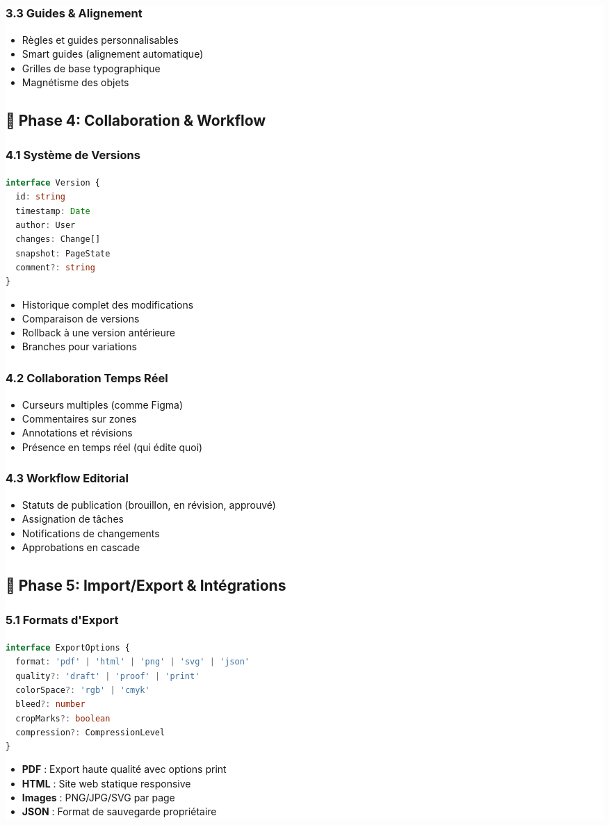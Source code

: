 ### 3.3 Guides & Alignement
- Règles et guides personnalisables
- Smart guides (alignement automatique)
- Grilles de base typographique
- Magnétisme des objets

## 🎯 Phase 4: Collaboration & Workflow

### 4.1 Système de Versions
```typescript
interface Version {
  id: string
  timestamp: Date
  author: User
  changes: Change[]
  snapshot: PageState
  comment?: string
}
```
- Historique complet des modifications
- Comparaison de versions
- Rollback à une version antérieure
- Branches pour variations

### 4.2 Collaboration Temps Réel
- Curseurs multiples (comme Figma)
- Commentaires sur zones
- Annotations et révisions
- Présence en temps réel (qui édite quoi)

### 4.3 Workflow Editorial
- Statuts de publication (brouillon, en révision, approuvé)
- Assignation de tâches
- Notifications de changements
- Approbations en cascade

## 💾 Phase 5: Import/Export & Intégrations

### 5.1 Formats d'Export
```typescript
interface ExportOptions {
  format: 'pdf' | 'html' | 'png' | 'svg' | 'json'
  quality?: 'draft' | 'proof' | 'print'
  colorSpace?: 'rgb' | 'cmyk'
  bleed?: number
  cropMarks?: boolean
  compression?: CompressionLevel
}
```
- **PDF** : Export haute qualité avec options print
- **HTML** : Site web statique responsive
- **Images** : PNG/JPG/SVG par page
- **JSON** : Format de sauvegarde propriétaire
